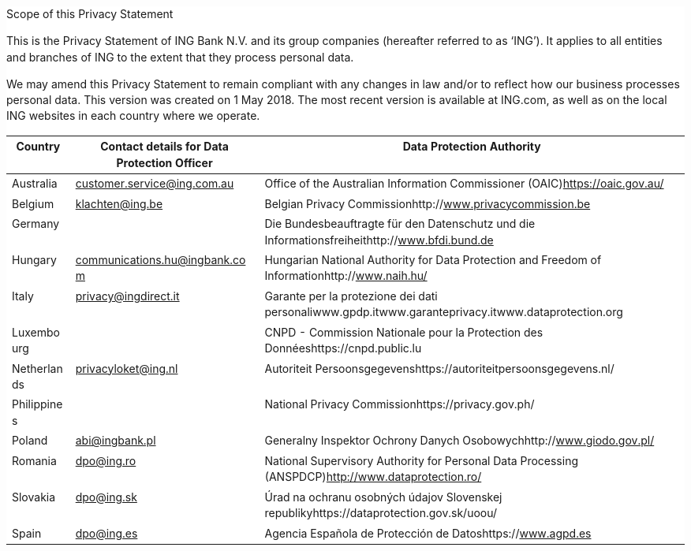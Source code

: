 Scope of this Privacy Statement

This is the Privacy Statement of ING Bank N.V. and its group companies (hereafter referred to as ‘ING’). It applies to all entities and branches of ING to the extent that they process personal data.

We may amend this Privacy Statement to remain compliant with any changes in law and/or to reflect how our business processes personal data. This version was created on 1 May 2018. The most recent version is available at ING.com, as well as on the local ING websites in each country where we operate.

|Country|Contact details for Data Protection Officer|Data Protection Authority|
|--- |--- |--- |
|Australia|customer.service@ing.com.au|Office of the Australian Information Commissioner (OAIC)https://oaic.gov.au/|
|Belgium|klachten@ing.be|Belgian Privacy Commissionhttp://www.privacycommission.be|
|Germany||Die Bundesbeauftragte für den Datenschutz und die Informationsfreiheithttp://www.bfdi.bund.de|
|Hungary|communications.hu@ingbank.com|Hungarian National Authority for Data Protection and Freedom of Informationhttp://www.naih.hu/|
|Italy|privacy@ingdirect.it|Garante per la protezione dei dati personaliwww.gpdp.itwww.garanteprivacy.itwww.dataprotection.org|
|Luxembourg||CNPD - Commission Nationale pour la Protection des Donnéeshttps://cnpd.public.lu|
|Netherlands|privacyloket@ing.nl|Autoriteit Persoonsgegevenshttps://autoriteitpersoonsgegevens.nl/|
|Philippines||National Privacy Commissionhttps://privacy.gov.ph/|
|Poland|abi@ingbank.pl|Generalny Inspektor Ochrony Danych Osobowychhttp://www.giodo.gov.pl/|
|Romania|dpo@ing.ro|National Supervisory Authority for Personal Data Processing (ANSPDCP)http://www.dataprotection.ro/|
|Slovakia|dpo@ing.sk|Úrad na ochranu osobných údajov Slovenskej republikyhttps://dataprotection.gov.sk/uoou/|
|Spain|dpo@ing.es|Agencia Española de Protección de Datoshttps://www.agpd.es|

